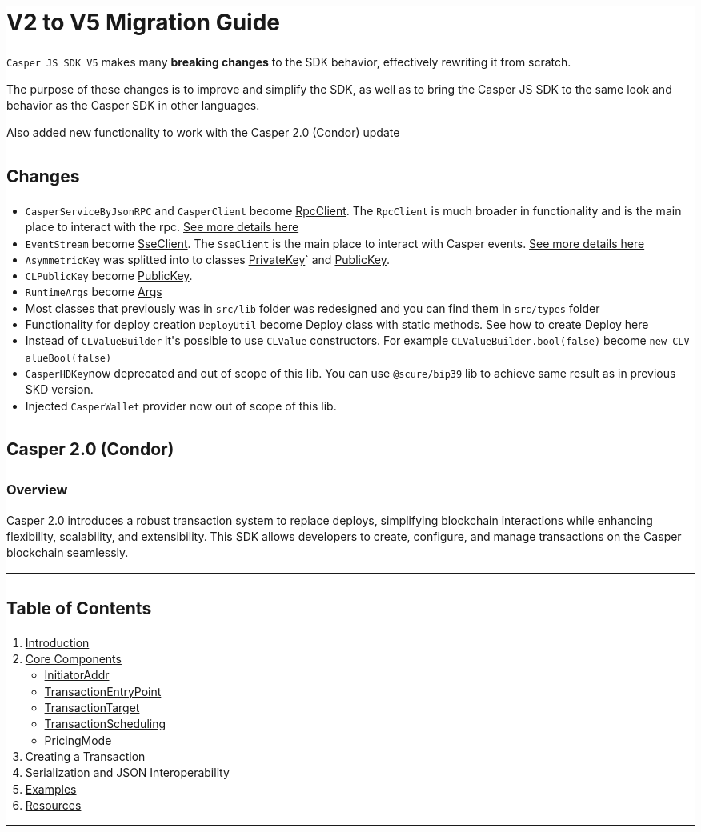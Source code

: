# V2 to V5 Migration Guide

`Casper JS SDK V5` makes many **breaking changes** to the SDK behavior, effectively rewriting it from scratch.

The purpose of these changes is to improve and simplify the SDK, as well as to bring the Casper JS SDK to the same look and behavior as the Casper SDK in other languages.

Also added new functionality to work with the Casper 2.0 (Condor) update

## Changes

- `CasperServiceByJsonRPC` and `CasperClient` become [RpcClient](./src/rpc/rpc_client.ts). The `RpcClient` is much broader in functionality and is the main place to interact with the rpc. [See more details here](src/rpc/README.md)
- `EventStream` become [SseClient](./src/sse/client.ts). The `SseClient` is the main place to interact with Casper events. [See more details here](src/sse/README.md)
- `AsymmetricKey` was splitted into to classes [PrivateKey](./src/types/keypair/PrivateKey.ts)` and [PublicKey](./src/types/keypair/PublicKey.ts).
- `CLPublicKey` become [PublicKey](./src/types/keypair/PublicKey.ts).
- `RuntimeArgs` become [Args](./src/types/Args.ts)
- Most classes that previously was in `src/lib` folder was redesigned and you can find them in `src/types` folder
- Functionality for deploy creation `DeployUtil` become [Deploy](./src/types/Deploy.ts) class with static methods. [See how to create Deploy here](./README.md#creating-a-legacy-deploy-1)
- Instead of `CLValueBuilder` it's possible to use `CLValue` constructors. For example `CLValueBuilder.bool(false)` become `new CLValueBool(false)`
- `CasperHDKey`now deprecated and out of scope of this lib. You can use `@scure/bip39` lib to achieve same result as in previous SKD version.
- Injected `CasperWallet` provider now out of scope of this lib.

## Casper 2.0 (Condor)

### Overview

Casper 2.0 introduces a robust transaction system to replace deploys, simplifying blockchain interactions while enhancing flexibility, scalability, and extensibility. This SDK allows developers to create, configure, and manage transactions on the Casper blockchain seamlessly.

---

## Table of Contents

1. [Introduction](#introduction)
2. [Core Components](#core-components)
   - [InitiatorAddr](#initiatoraddr)
   - [TransactionEntryPoint](#transactionentrypoint)
   - [TransactionTarget](#transactiontarget)
   - [TransactionScheduling](#transactionscheduling)
   - [PricingMode](#pricingmode)
3. [Creating a Transaction](#creating-a-transaction)
4. [Serialization and JSON Interoperability](#serialization-and-json-interoperability)
5. [Examples](#examples)
6. [Resources](#resources)

---